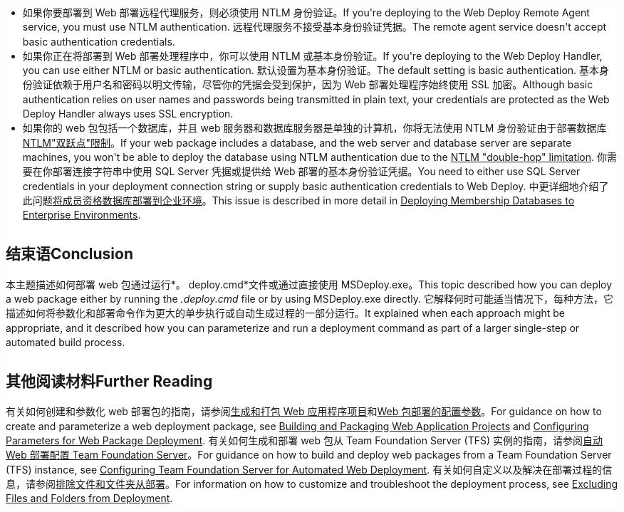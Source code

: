 - <span data-ttu-id="5ad7d-245">如果你要部署到 Web 部署远程代理服务，则必须使用 NTLM 身份验证。</span><span class="sxs-lookup"><span data-stu-id="5ad7d-245">If you're deploying to the Web Deploy Remote Agent service, you must use NTLM authentication.</span></span> <span data-ttu-id="5ad7d-246">远程代理服务不接受基本身份验证凭据。</span><span class="sxs-lookup"><span data-stu-id="5ad7d-246">The remote agent service doesn't accept basic authentication credentials.</span></span>
- <span data-ttu-id="5ad7d-247">如果你正在将部署到 Web 部署处理程序中，你可以使用 NTLM 或基本身份验证。</span><span class="sxs-lookup"><span data-stu-id="5ad7d-247">If you're deploying to the Web Deploy Handler, you can use either NTLM or basic authentication.</span></span> <span data-ttu-id="5ad7d-248">默认设置为基本身份验证。</span><span class="sxs-lookup"><span data-stu-id="5ad7d-248">The default setting is basic authentication.</span></span> <span data-ttu-id="5ad7d-249">基本身份验证依赖于用户名和密码以明文传输，尽管你的凭据会受到保护，因为 Web 部署处理程序始终使用 SSL 加密。</span><span class="sxs-lookup"><span data-stu-id="5ad7d-249">Although basic authentication relies on user names and passwords being transmitted in plain text, your credentials are protected as the Web Deploy Handler always uses SSL encryption.</span></span>
- <span data-ttu-id="5ad7d-250">如果你的 web 包包括一个数据库，并且 web 服务器和数据库服务器是单独的计算机，你将无法使用 NTLM 身份验证由于部署数据库[NTLM"双跃点"限制](https://go.microsoft.com/?linkid=9805120)。</span><span class="sxs-lookup"><span data-stu-id="5ad7d-250">If your web package includes a database, and the web server and database server are separate machines, you won't be able to deploy the database using NTLM authentication due to the [NTLM "double-hop" limitation](https://go.microsoft.com/?linkid=9805120).</span></span> <span data-ttu-id="5ad7d-251">你需要在你部署连接字符串中使用 SQL Server 凭据或提供给 Web 部署的基本身份验证凭据。</span><span class="sxs-lookup"><span data-stu-id="5ad7d-251">You need to either use SQL Server credentials in your deployment connection string or supply basic authentication credentials to Web Deploy.</span></span> <span data-ttu-id="5ad7d-252">中更详细地介绍了此问题[将成员资格数据库部署到企业环境](../advanced-enterprise-web-deployment/deploying-membership-databases-to-enterprise-environments.md)。</span><span class="sxs-lookup"><span data-stu-id="5ad7d-252">This issue is described in more detail in [Deploying Membership Databases to Enterprise Environments](../advanced-enterprise-web-deployment/deploying-membership-databases-to-enterprise-environments.md).</span></span>

## <a name="conclusion"></a><span data-ttu-id="5ad7d-253">结束语</span><span class="sxs-lookup"><span data-stu-id="5ad7d-253">Conclusion</span></span>

<span data-ttu-id="5ad7d-254">本主题描述如何部署 web 包通过运行*。 deploy.cmd*文件或通过直接使用 MSDeploy.exe。</span><span class="sxs-lookup"><span data-stu-id="5ad7d-254">This topic described how you can deploy a web package either by running the *.deploy.cmd* file or by using MSDeploy.exe directly.</span></span> <span data-ttu-id="5ad7d-255">它解释何时可能适当情况下，每种方法，它描述如何将参数化和部署命令作为更大的单步执行或自动生成过程的一部分运行。</span><span class="sxs-lookup"><span data-stu-id="5ad7d-255">It explained when each approach might be appropriate, and it described how you can parameterize and run a deployment command as part of a larger single-step or automated build process.</span></span>

## <a name="further-reading"></a><span data-ttu-id="5ad7d-256">其他阅读材料</span><span class="sxs-lookup"><span data-stu-id="5ad7d-256">Further Reading</span></span>

<span data-ttu-id="5ad7d-257">有关如何创建和参数化 web 部署包的指南，请参阅[生成和打包 Web 应用程序项目](building-and-packaging-web-application-projects.md)和[Web 包部署的配置参数](configuring-parameters-for-web-package-deployment.md)。</span><span class="sxs-lookup"><span data-stu-id="5ad7d-257">For guidance on how to create and parameterize a web deployment package, see [Building and Packaging Web Application Projects](building-and-packaging-web-application-projects.md) and [Configuring Parameters for Web Package Deployment](configuring-parameters-for-web-package-deployment.md).</span></span> <span data-ttu-id="5ad7d-258">有关如何生成和部署 web 包从 Team Foundation Server (TFS) 实例的指南，请参阅[自动 Web 部署配置 Team Foundation Server](../configuring-team-foundation-server-for-web-deployment/configuring-team-foundation-server-for-web-deployment.md)。</span><span class="sxs-lookup"><span data-stu-id="5ad7d-258">For guidance on how to build and deploy web packages from a Team Foundation Server (TFS) instance, see [Configuring Team Foundation Server for Automated Web Deployment](../configuring-team-foundation-server-for-web-deployment/configuring-team-foundation-server-for-web-deployment.md).</span></span> <span data-ttu-id="5ad7d-259">有关如何自定义以及解决在部署过程的信息，请参阅[排除文件和文件夹从部署](../advanced-enterprise-web-deployment/excluding-files-and-folders-from-deployment.md)。</span><span class="sxs-lookup"><span data-stu-id="5ad7d-259">For information on how to customize and troubleshoot the deployment process, see [Excluding Files and Folders from Deployment](../advanced-enterprise-web-deployment/excluding-files-and-folders-from-deployment.md).</span></span>
